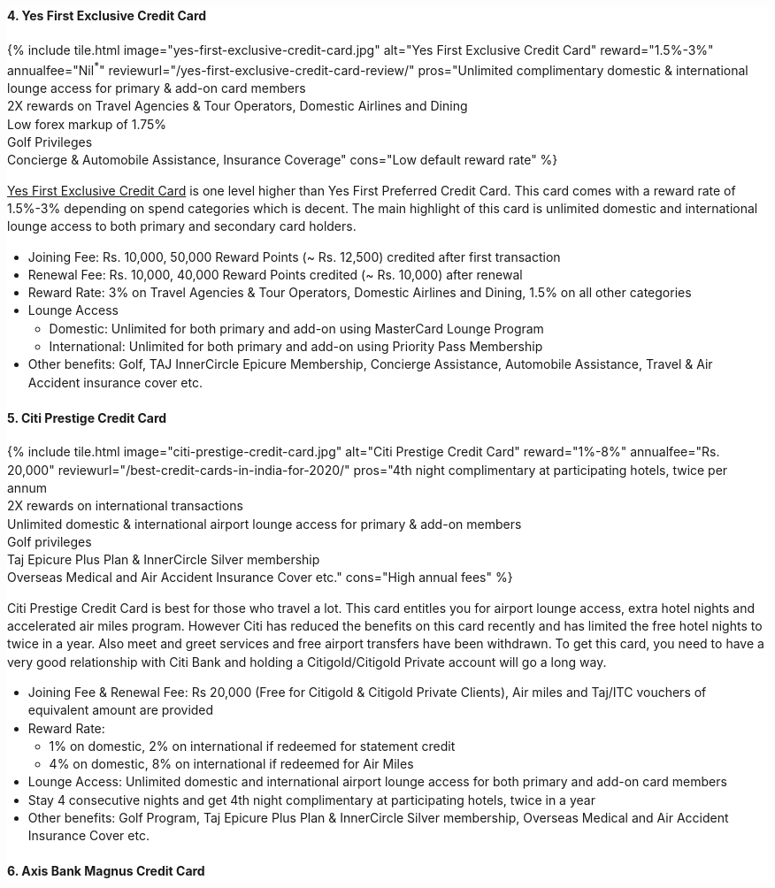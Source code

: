 #### 4. Yes First Exclusive Credit Card

{% include tile.html image="yes-first-exclusive-credit-card.jpg" alt="Yes First Exclusive Credit Card" reward="1.5%-3%" annualfee="Nil<sup>*</sup>" reviewurl="/yes-first-exclusive-credit-card-review/" pros="Unlimited complimentary domestic & international lounge access for primary & add-on card members<br/>2X rewards on Travel Agencies & Tour Operators, Domestic Airlines and Dining<br/>Low forex markup of 1.75%<br/>Golf Privileges <br/> Concierge & Automobile Assistance, Insurance Coverage" cons="Low default reward rate" %}

[Yes First Exclusive Credit Card](/yes-first-exclusive-credit-card-review/) is one level higher than Yes First Preferred Credit Card. This card comes with a reward rate of 1.5%-3% depending on spend categories which is decent. The main highlight of this card is unlimited domestic and international lounge access to both primary and secondary card holders.

- Joining Fee: Rs. 10,000, 50,000 Reward Points (~ Rs. 12,500) credited after first transaction
- Renewal Fee: Rs. 10,000, 40,000 Reward Points credited (~ Rs. 10,000) after renewal
- Reward Rate: 3% on Travel Agencies & Tour Operators, Domestic Airlines and Dining, 1.5% on all other categories
- Lounge Access
  - Domestic: Unlimited for both primary and add-on using MasterCard Lounge Program
  - International: Unlimited for both primary and add-on using Priority Pass Membership
- Other benefits: Golf, TAJ InnerCircle Epicure Membership, Concierge Assistance, Automobile Assistance, Travel & Air Accident insurance cover etc.

#### 5. Citi Prestige Credit Card

{% include tile.html image="citi-prestige-credit-card.jpg" alt="Citi Prestige Credit Card" reward="1%-8%" annualfee="Rs. 20,000" reviewurl="/best-credit-cards-in-india-for-2020/" pros="4th night complimentary at participating hotels, twice per annum <br/>2X rewards on international transactions<br />Unlimited domestic & international airport lounge access for primary & add-on members<br/>Golf privileges<br />Taj Epicure Plus Plan & InnerCircle Silver membership<br />Overseas Medical and Air Accident Insurance Cover etc." cons="High annual fees" %}

Citi Prestige Credit Card is best for those who travel a lot. This card entitles you for airport lounge access, extra hotel nights and accelerated air miles program. However Citi has reduced the benefits on this card recently and has limited the free hotel nights to twice in a year. Also meet and greet services and free airport transfers have been withdrawn. To get this card, you need to have a very good relationship with Citi Bank and holding a Citigold/Citigold Private account will go a long way.

- Joining Fee & Renewal Fee: Rs 20,000 (Free for Citigold & Citigold Private Clients), Air miles and Taj/ITC vouchers of equivalent amount are provided
- Reward Rate:
  - 1% on domestic, 2% on international if redeemed for statement credit
  - 4% on domestic, 8% on international if redeemed for Air Miles
- Lounge Access: Unlimited domestic and international airport lounge access for both primary and add-on card members
- Stay 4 consecutive nights and get 4th night complimentary at participating hotels, twice in a year
- Other benefits: Golf Program, Taj Epicure Plus Plan & InnerCircle Silver membership, Overseas Medical and Air Accident Insurance Cover etc.

#### 6. Axis Bank Magnus Credit Card
